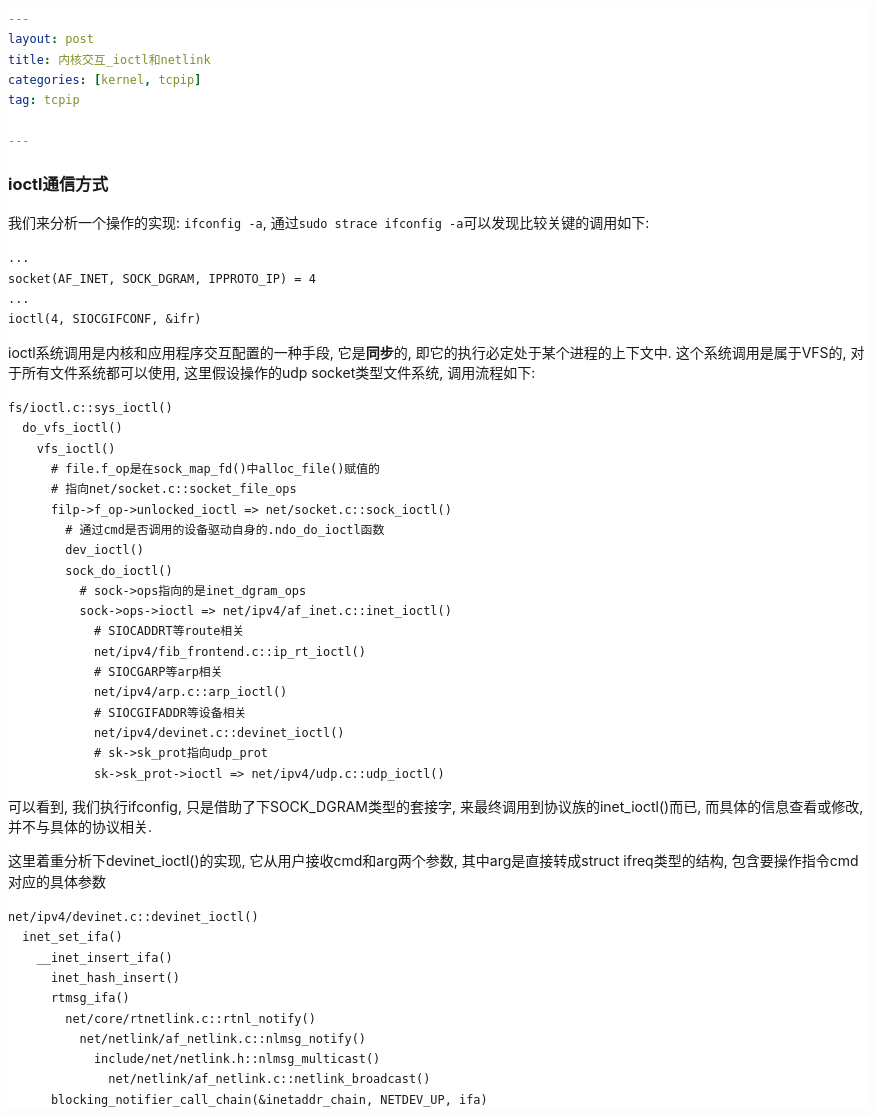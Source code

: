 ```yaml
---
layout: post
title: 内核交互_ioctl和netlink
categories: [kernel, tcpip]
tag: tcpip

---
```


### ioctl通信方式

我们来分析一个操作的实现: `ifconfig -a`, 通过`sudo strace ifconfig -a`可以发现比较关键的调用如下:

```shell
...
socket(AF_INET, SOCK_DGRAM, IPPROTO_IP) = 4
...
ioctl(4, SIOCGIFCONF, &ifr)
```

ioctl系统调用是内核和应用程序交互配置的一种手段, 它是**同步**的, 即它的执行必定处于某个进程的上下文中. 这个系统调用是属于VFS的, 对于所有文件系统都可以使用, 这里假设操作的udp socket类型文件系统, 调用流程如下:

```shell
fs/ioctl.c::sys_ioctl()
  do_vfs_ioctl()
    vfs_ioctl()
      # file.f_op是在sock_map_fd()中alloc_file()赋值的
      # 指向net/socket.c::socket_file_ops
      filp->f_op->unlocked_ioctl => net/socket.c::sock_ioctl()
        # 通过cmd是否调用的设备驱动自身的.ndo_do_ioctl函数
        dev_ioctl()
        sock_do_ioctl()
          # sock->ops指向的是inet_dgram_ops
          sock->ops->ioctl => net/ipv4/af_inet.c::inet_ioctl()
            # SIOCADDRT等route相关
            net/ipv4/fib_frontend.c::ip_rt_ioctl()
            # SIOCGARP等arp相关
            net/ipv4/arp.c::arp_ioctl()
            # SIOCGIFADDR等设备相关
            net/ipv4/devinet.c::devinet_ioctl()
            # sk->sk_prot指向udp_prot
            sk->sk_prot->ioctl => net/ipv4/udp.c::udp_ioctl()
```

可以看到, 我们执行ifconfig, 只是借助了下SOCK_DGRAM类型的套接字, 来最终调用到协议族的inet_ioctl()而已, 而具体的信息查看或修改, 并不与具体的协议相关.

这里着重分析下devinet_ioctl()的实现, 它从用户接收cmd和arg两个参数, 其中arg是直接转成struct ifreq类型的结构, 包含要操作指令cmd对应的具体参数

```shell
net/ipv4/devinet.c::devinet_ioctl()
  inet_set_ifa()
    __inet_insert_ifa()
      inet_hash_insert()
      rtmsg_ifa()
        net/core/rtnetlink.c::rtnl_notify()
          net/netlink/af_netlink.c::nlmsg_notify()
            include/net/netlink.h::nlmsg_multicast()
              net/netlink/af_netlink.c::netlink_broadcast()
      blocking_notifier_call_chain(&inetaddr_chain, NETDEV_UP, ifa)
```
